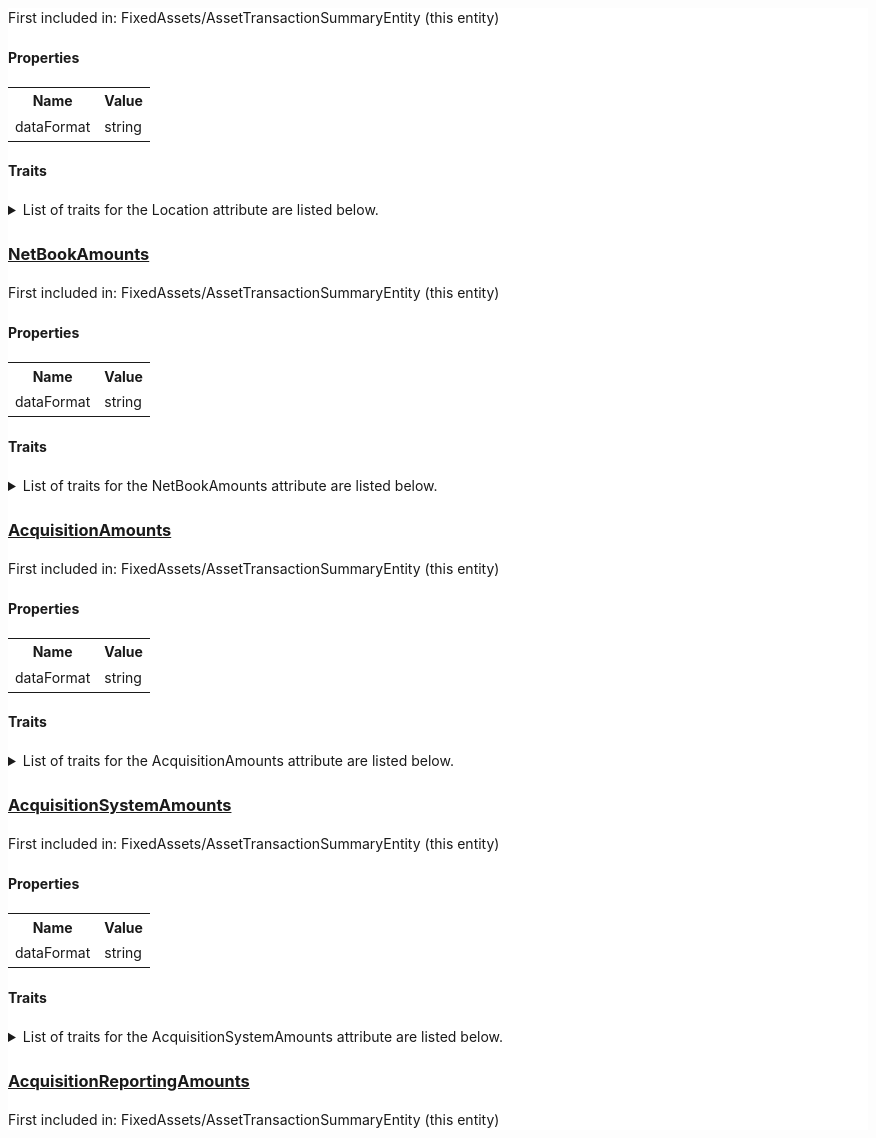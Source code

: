 First included in: FixedAssets/AssetTransactionSummaryEntity (this entity)  

#### Properties

<table><tr><th>Name</th><th>Value</th></tr><tr><td>dataFormat</td><td>string</td></tr></table>

#### Traits

<details><summary>List of traits for the Location attribute are listed below.</summary></details>

### <a href=#NetBookAmounts name="NetBookAmounts">NetBookAmounts</a>

First included in: FixedAssets/AssetTransactionSummaryEntity (this entity)  

#### Properties

<table><tr><th>Name</th><th>Value</th></tr><tr><td>dataFormat</td><td>string</td></tr></table>

#### Traits

<details><summary>List of traits for the NetBookAmounts attribute are listed below.</summary></details>

### <a href=#AcquisitionAmounts name="AcquisitionAmounts">AcquisitionAmounts</a>

First included in: FixedAssets/AssetTransactionSummaryEntity (this entity)  

#### Properties

<table><tr><th>Name</th><th>Value</th></tr><tr><td>dataFormat</td><td>string</td></tr></table>

#### Traits

<details><summary>List of traits for the AcquisitionAmounts attribute are listed below.</summary></details>

### <a href=#AcquisitionSystemAmounts name="AcquisitionSystemAmounts">AcquisitionSystemAmounts</a>

First included in: FixedAssets/AssetTransactionSummaryEntity (this entity)  

#### Properties

<table><tr><th>Name</th><th>Value</th></tr><tr><td>dataFormat</td><td>string</td></tr></table>

#### Traits

<details><summary>List of traits for the AcquisitionSystemAmounts attribute are listed below.</summary></details>

### <a href=#AcquisitionReportingAmounts name="AcquisitionReportingAmounts">AcquisitionReportingAmounts</a>

First included in: FixedAssets/AssetTransactionSummaryEntity (this entity)  
